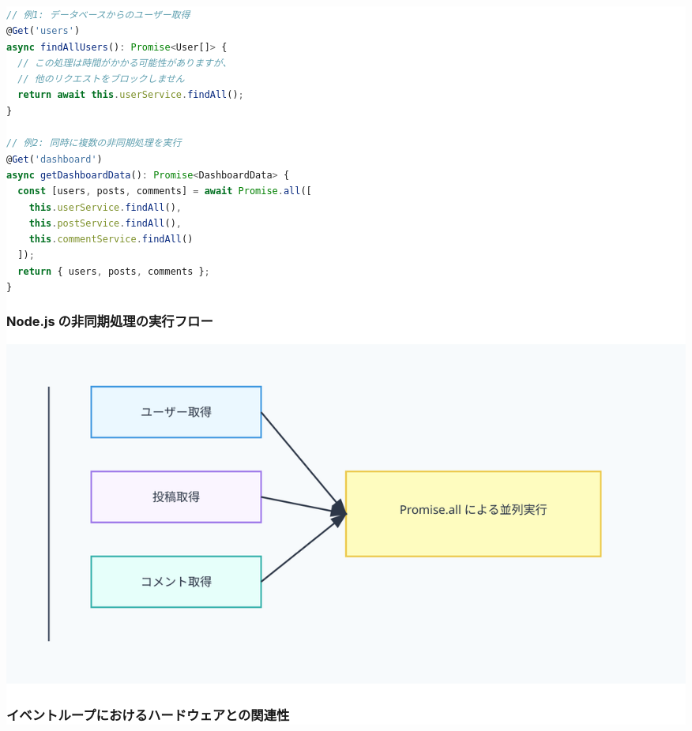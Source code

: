 ```typescript
// 例1: データベースからのユーザー取得
@Get('users')
async findAllUsers(): Promise<User[]> {
  // この処理は時間がかかる可能性がありますが、
  // 他のリクエストをブロックしません
  return await this.userService.findAll();
}

// 例2: 同時に複数の非同期処理を実行
@Get('dashboard')
async getDashboardData(): Promise<DashboardData> {
  const [users, posts, comments] = await Promise.all([
    this.userService.findAll(),
    this.postService.findAll(),
    this.commentService.findAll()
  ]);
  return { users, posts, comments };
}
```

### Node.js の非同期処理の実行フロー

![非同期処理の実行フロー](/overview/svg/async-execution-flow.svg)

### イベントループにおけるハードウェアとの関連性
